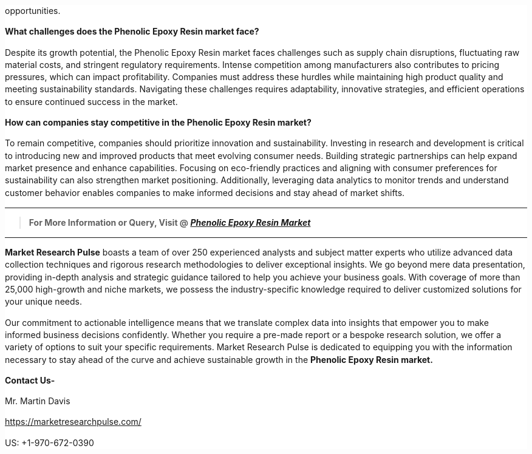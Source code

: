 opportunities.</p><p><strong>What challenges does the Phenolic Epoxy Resin market face?</strong></p><p>Despite its growth potential, the Phenolic Epoxy Resin market faces challenges such as supply chain disruptions, fluctuating raw material costs, and stringent regulatory requirements. Intense competition among manufacturers also contributes to pricing pressures, which can impact profitability. Companies must address these hurdles while maintaining high product quality and meeting sustainability standards. Navigating these challenges requires adaptability, innovative strategies, and efficient operations to ensure continued success in the market.</p><p><strong>How can companies stay competitive in the Phenolic Epoxy Resin market?</strong></p><p>To remain competitive, companies should prioritize innovation and sustainability. Investing in research and development is critical to introducing new and improved products that meet evolving consumer needs. Building strategic partnerships can help expand market presence and enhance capabilities. Focusing on eco-friendly practices and aligning with consumer preferences for sustainability can also strengthen market positioning. Additionally, leveraging data analytics to monitor trends and understand customer behavior enables companies to make informed decisions and stay ahead of market shifts.</p><hr /><blockquote><p><strong>For More Information or Query, Visit @&nbsp;<em><a href="https://marketresearchpulse.com/report/18868/phenolic-epoxy-resin-market?utm_source=Linkedin&utm_medium=0114">Phenolic Epoxy Resin Market</a></em></strong></p></blockquote><hr /><p><strong>Market Research Pulse</strong> boasts a team of over 250 experienced analysts and subject matter experts who utilize advanced data collection techniques and rigorous research methodologies to deliver exceptional insights. We go beyond mere data presentation, providing in-depth analysis and strategic guidance tailored to help you achieve your business goals. With coverage of more than 25,000 high-growth and niche markets, we possess the industry-specific knowledge required to deliver customized solutions for your unique needs.</p><p>Our commitment to actionable intelligence means that we translate complex data into insights that empower you to make informed business decisions confidently. Whether you require a pre-made report or a bespoke research solution, we offer a variety of options to suit your specific requirements. Market Research Pulse is dedicated to equipping you with the information necessary to stay ahead of the curve and achieve sustainable growth in the <strong>Phenolic Epoxy Resin market.</strong></p><p><strong>Contact Us-</strong></p><p>Mr. Martin Davis</p><p>https://marketresearchpulse.com/</p><p>US: +1-970-672-0390</p>
